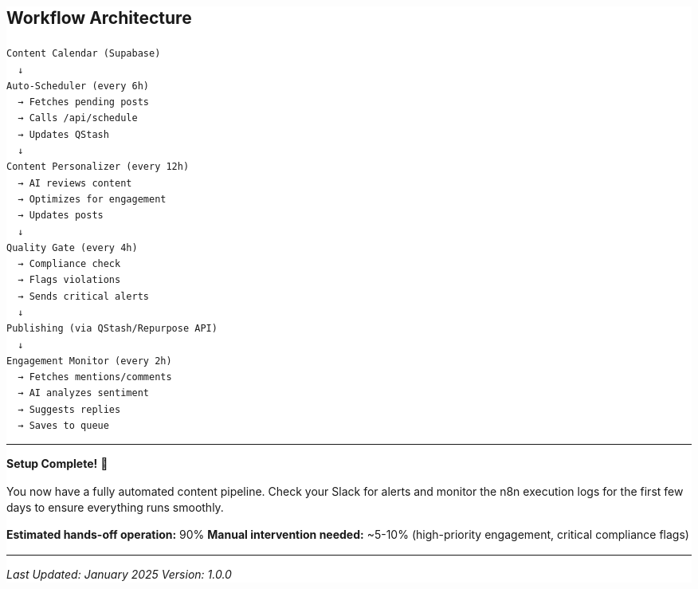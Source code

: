 
## Workflow Architecture

```
Content Calendar (Supabase)
  ↓
Auto-Scheduler (every 6h)
  → Fetches pending posts
  → Calls /api/schedule
  → Updates QStash
  ↓
Content Personalizer (every 12h)
  → AI reviews content
  → Optimizes for engagement
  → Updates posts
  ↓
Quality Gate (every 4h)
  → Compliance check
  → Flags violations
  → Sends critical alerts
  ↓
Publishing (via QStash/Repurpose API)
  ↓
Engagement Monitor (every 2h)
  → Fetches mentions/comments
  → AI analyzes sentiment
  → Suggests replies
  → Saves to queue
```

---

**Setup Complete!** 🎉

You now have a fully automated content pipeline. Check your Slack for alerts and monitor the n8n execution logs for the first few days to ensure everything runs smoothly.

**Estimated hands-off operation:** 90%
**Manual intervention needed:** ~5-10% (high-priority engagement, critical compliance flags)

---

*Last Updated: January 2025*
*Version: 1.0.0*

